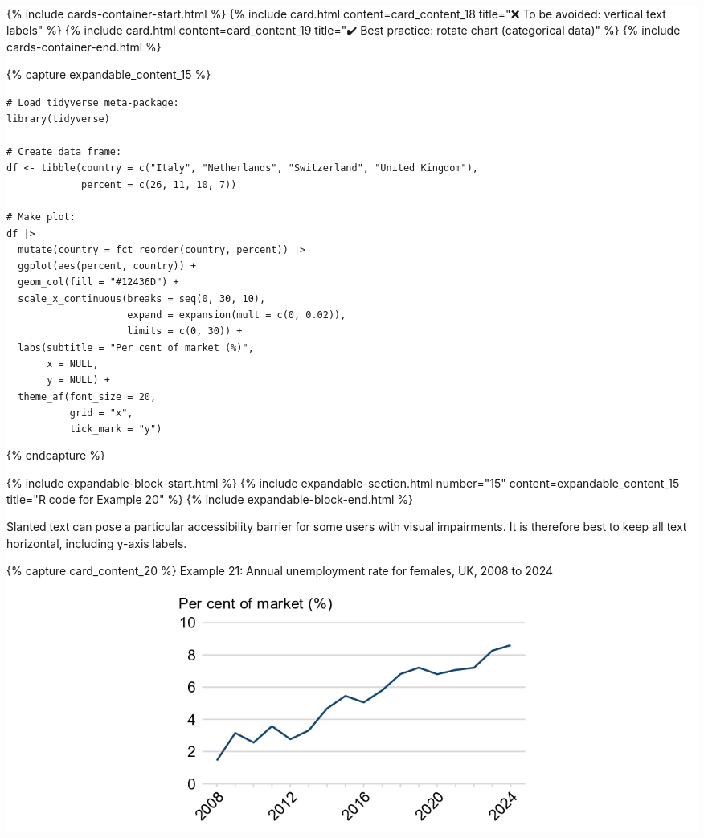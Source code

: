 {% include cards-container-start.html %}
  {% include card.html content=card_content_18 title="❌ To be avoided: vertical text labels" %}
  {% include card.html content=card_content_19 title="✔️ Best practice: rotate chart (categorical data)" %}
{% include cards-container-end.html %}

{% capture expandable_content_15 %}
```
# Load tidyverse meta-package:
library(tidyverse)
 
# Create data frame:
df <- tibble(country = c("Italy", "Netherlands", "Switzerland", "United Kingdom"),
             percent = c(26, 11, 10, 7))
 
# Make plot:
df |>
  mutate(country = fct_reorder(country, percent)) |>
  ggplot(aes(percent, country)) +
  geom_col(fill = "#12436D") +
  scale_x_continuous(breaks = seq(0, 30, 10),
                     expand = expansion(mult = c(0, 0.02)),
                     limits = c(0, 30)) +
  labs(subtitle = "Per cent of market (%)",
       x = NULL,
       y = NULL) +
  theme_af(font_size = 20,
           grid = "x",
           tick_mark = "y")
```
{% endcapture %}


{% include expandable-block-start.html %}
  {% include expandable-section.html number="15" content=expandable_content_15 title="R code for Example 20" %}
{% include expandable-block-end.html %}



Slanted text can pose a particular accessibility barrier for some users with visual impairments. It is therefore best to keep all text horizontal, including y-axis labels. 
  
{% capture card_content_20 %}
Example 21: Annual unemployment rate for females, UK, 2008 to 2024
<div>
<img src="assets/img/data viz/Example 21.png" width="450px" class="center" alt="A line chart with slanted x-axis labels" style ="display: block; margin: auto;">
